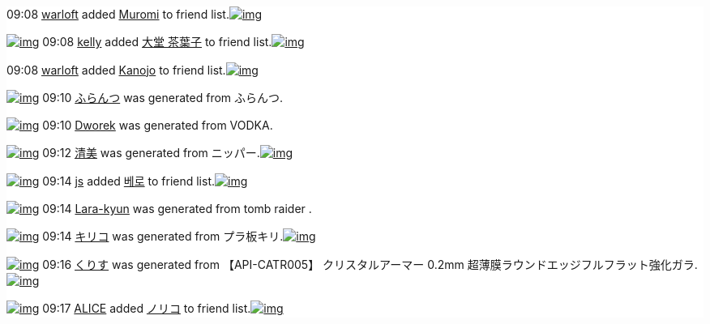 09:08 [warloft](http://www.barcodekanojo.com/user/484374/warloft) added [Muromi](http://www.barcodekanojo.com/kanojo/2509652/Muromi) to friend list.[![img](http://www.deviantsart.com/3mb6kee.png)](http://www.barcodekanojo.com/kanojo/2509652/Muromi)

[![img](http://www.deviantsart.com/abl8v4.jpeg)](http://www.barcodekanojo.com/user/282665/kelly) 09:08 [kelly](http://www.barcodekanojo.com/user/282665/kelly) added [大堂 茶葉子](http://www.barcodekanojo.com/kanojo/2885704/%E5%A4%A7%E5%A0%82%20%E8%8C%B6%E8%91%89%E5%AD%90) to friend list.[![img](http://www.deviantsart.com/33mbv8l.png)](http://www.barcodekanojo.com/kanojo/2885704/%E5%A4%A7%E5%A0%82%20%E8%8C%B6%E8%91%89%E5%AD%90)

09:08 [warloft](http://www.barcodekanojo.com/user/484374/warloft) added [Kanojo](http://www.barcodekanojo.com/kanojo/2424354/Kanojo) to friend list.[![img](http://www.deviantsart.com/30ttpqc.png)](http://www.barcodekanojo.com/kanojo/2424354/Kanojo)

[![img](http://www.deviantsart.com/30e1b7.png)](http://www.barcodekanojo.com/kanojo/3108889/%E3%81%B5%E3%82%89%E3%82%93%E3%81%A4) 09:10 [ふらんつ](http://www.barcodekanojo.com/kanojo/3108889/%E3%81%B5%E3%82%89%E3%82%93%E3%81%A4) was generated from ふらんつ.

[![img](http://www.deviantsart.com/2glmpco.png)](http://www.barcodekanojo.com/kanojo/3108890/Dworek) 09:10 [Dworek](http://www.barcodekanojo.com/kanojo/3108890/Dworek) was generated from VODKA.

[![img](http://www.deviantsart.com/2ji4p6c.png)](http://www.barcodekanojo.com/kanojo/3108891/%E6%B8%85%E7%BE%8E) 09:12 [清美](http://www.barcodekanojo.com/kanojo/3108891/%E6%B8%85%E7%BE%8E) was generated from ニッパー.[![img](http://www.deviantsart.com/28ora1n.jpeg)](http://www.barcodekanojo.com/product_images/barcode/5867470/1409443870/50x50x,PE3,P83,P8B,PE3,P83,P83,PE3,P83,P91,PE3,P83,PBC.jpg,qw=88,ah=88.pagespeed.ic.t7s95-dl_m.jpg)

[![img](http://www.deviantsart.com/32t0gis.jpeg)](http://www.barcodekanojo.com/user/417121/js) 09:14 [js](http://www.barcodekanojo.com/user/417121/js) added [베로](http://www.barcodekanojo.com/kanojo/2522633/%EB%B2%A0%EB%A1%9C) to friend list.[![img](http://www.deviantsart.com/2599b7c.png)](http://www.barcodekanojo.com/kanojo/2522633/%EB%B2%A0%EB%A1%9C)

[![img](http://www.deviantsart.com/3qb6m07.png)](http://www.barcodekanojo.com/kanojo/3108892/Lara-kyun) 09:14 [Lara-kyun](http://www.barcodekanojo.com/kanojo/3108892/Lara-kyun) was generated from tomb raider .

[![img](http://www.deviantsart.com/3rrfpen.png)](http://www.barcodekanojo.com/kanojo/3108893/%E3%82%AD%E3%83%AA%E3%82%B3) 09:14 [キリコ](http://www.barcodekanojo.com/kanojo/3108893/%E3%82%AD%E3%83%AA%E3%82%B3) was generated from プラ板キリ.[![img](http://www.deviantsart.com/k0f3al.jpeg)](http://www.barcodekanojo.com/product_images/barcode/5867473/1409444093/%E3%83%97%E3%83%A9%E6%9D%BF%E3%82%AD%E3%83%AA.jpg)

[![img](http://www.deviantsart.com/a8kenj.png)](http://www.barcodekanojo.com/kanojo/3108894/%E3%81%8F%E3%82%8A%E3%81%99) 09:16 [くりす](http://www.barcodekanojo.com/kanojo/3108894/%E3%81%8F%E3%82%8A%E3%81%99) was generated from 【API-CATR005】 クリスタルアーマー 0.2mm 超薄膜ラウンドエッジフルフラット強化ガラ.[![img](http://www.deviantsart.com/2drqvst.jpeg)](http://www.barcodekanojo.com/product_images/barcode/5867474/1409444121/50x50x,PE3,P80,P90API-CATR005,PE3,P80,P91,P20,PE3,P82,PAF,PE3,P83,PAA,PE3,P82,PB9,PE3,P82,PBF,PE3,P83,PAB,PE3,P82,PA2,PE3,P83,PBC,PE3,P83,P9E,PE3,P83,PBC,P200.2mm,P20,PE8,PB6,P85,PE8,P96,P84,PE8,P86,P9C,PE3,P83,PA9,PE3,P82,PA6,PE3,P83,PB3,PE3,P83,P89,PE3,P82,PA8,PE3,P83,P83,PE3,P82,PB8,PE3,P83,P95,PE3,P83,PAB,PE3,P83,P95,PE3,P83,PA9,PE3,P83,P83,PE3,P83,P88,PE5,PBC,PB7,PE5,P8C,P96,PE3,P82,PAC,PE3,P83,PA9.jpg,qw=88,ah=88.pagespeed.ic.hGq2umjE4n.jpg)

[![img](http://www.deviantsart.com/1mec0ml.jpeg)](http://www.barcodekanojo.com/user/343466/ALICE) 09:17 [ALICE](http://www.barcodekanojo.com/user/343466/ALICE) added [ノリコ](http://www.barcodekanojo.com/kanojo/2483193/%E3%83%8E%E3%83%AA%E3%82%B3) to friend list.[![img](http://www.deviantsart.com/35dqv8p.png)](http://www.barcodekanojo.com/kanojo/2483193/%E3%83%8E%E3%83%AA%E3%82%B3)
